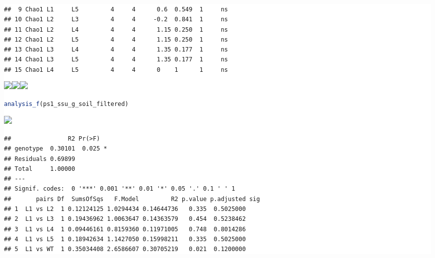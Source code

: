     ##  9 Chao1 L1     L5         4     4      0.6  0.549  1     ns          
    ## 10 Chao1 L2     L3         4     4     -0.2  0.841  1     ns          
    ## 11 Chao1 L2     L4         4     4      1.15 0.250  1     ns          
    ## 12 Chao1 L2     L5         4     4      1.15 0.250  1     ns          
    ## 13 Chao1 L3     L4         4     4      1.35 0.177  1     ns          
    ## 14 Chao1 L3     L5         4     4      1.35 0.177  1     ns          
    ## 15 Chao1 L4     L5         4     4      0    1      1     ns

![](oilcane_analysis-20211201-_files/figure-gfm/unnamed-chunk-17-3.png)![](oilcane_analysis-20211201-_files/figure-gfm/unnamed-chunk-17-4.png)![](oilcane_analysis-20211201-_files/figure-gfm/unnamed-chunk-17-5.png)

``` r
analysis_f(ps1_ssu_g_soil_filtered)
```

![](oilcane_analysis-20211201-_files/figure-gfm/unnamed-chunk-18-1.png)

    ##                R2 Pr(>F)  
    ## genotype  0.30101  0.025 *
    ## Residuals 0.69899         
    ## Total     1.00000         
    ## ---
    ## Signif. codes:  0 '***' 0.001 '**' 0.01 '*' 0.05 '.' 0.1 ' ' 1
    ##       pairs Df  SumsOfSqs   F.Model         R2 p.value p.adjusted sig
    ## 1  L1 vs L2  1 0.12124125 1.0294434 0.14644736   0.335  0.5025000    
    ## 2  L1 vs L3  1 0.19436962 1.0063647 0.14363579   0.454  0.5238462    
    ## 3  L1 vs L4  1 0.09446161 0.8159360 0.11971005   0.748  0.8014286    
    ## 4  L1 vs L5  1 0.18942634 1.1427050 0.15998211   0.335  0.5025000    
    ## 5  L1 vs WT  1 0.35034408 2.6586607 0.30705219   0.021  0.1200000    